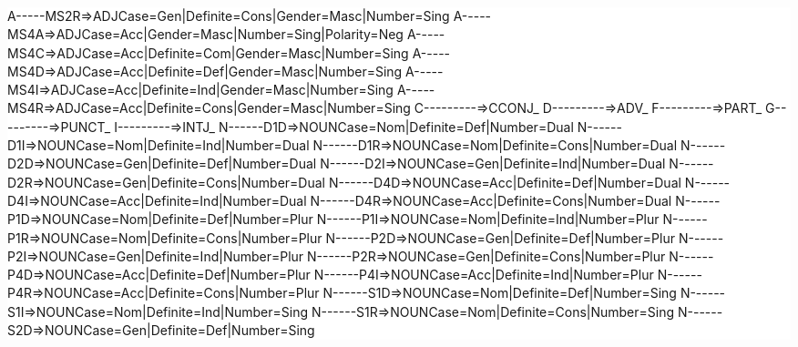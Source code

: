   <tr><td>A-----MS2R</td><td>=&gt;</td><td>ADJ</td><td>Case=Gen|Definite=Cons|Gender=Masc|Number=Sing</td><td><em></em></td></tr>
  <tr style="background:lightgray"><td>A-----MS4A</td><td>=&gt;</td><td>ADJ</td><td>Case=Acc|Gender=Masc|Number=Sing|Polarity=Neg</td><td><em></em></td></tr>
  <tr><td>A-----MS4C</td><td>=&gt;</td><td>ADJ</td><td>Case=Acc|Definite=Com|Gender=Masc|Number=Sing</td><td><em></em></td></tr>
  <tr style="background:lightgray"><td>A-----MS4D</td><td>=&gt;</td><td>ADJ</td><td>Case=Acc|Definite=Def|Gender=Masc|Number=Sing</td><td><em></em></td></tr>
  <tr><td>A-----MS4I</td><td>=&gt;</td><td>ADJ</td><td>Case=Acc|Definite=Ind|Gender=Masc|Number=Sing</td><td><em></em></td></tr>
  <tr style="background:lightgray"><td>A-----MS4R</td><td>=&gt;</td><td>ADJ</td><td>Case=Acc|Definite=Cons|Gender=Masc|Number=Sing</td><td><em></em></td></tr>
  <tr><td>C---------</td><td>=&gt;</td><td>CCONJ</td><td>_</td><td><em></em></td></tr>
  <tr style="background:lightgray"><td>D---------</td><td>=&gt;</td><td>ADV</td><td>_</td><td><em></em></td></tr>
  <tr><td>F---------</td><td>=&gt;</td><td>PART</td><td>_</td><td><em></em></td></tr>
  <tr style="background:lightgray"><td>G---------</td><td>=&gt;</td><td>PUNCT</td><td>_</td><td><em></em></td></tr>
  <tr><td>I---------</td><td>=&gt;</td><td>INTJ</td><td>_</td><td><em></em></td></tr>
  <tr style="background:lightgray"><td>N------D1D</td><td>=&gt;</td><td>NOUN</td><td>Case=Nom|Definite=Def|Number=Dual</td><td><em></em></td></tr>
  <tr><td>N------D1I</td><td>=&gt;</td><td>NOUN</td><td>Case=Nom|Definite=Ind|Number=Dual</td><td><em></em></td></tr>
  <tr style="background:lightgray"><td>N------D1R</td><td>=&gt;</td><td>NOUN</td><td>Case=Nom|Definite=Cons|Number=Dual</td><td><em></em></td></tr>
  <tr><td>N------D2D</td><td>=&gt;</td><td>NOUN</td><td>Case=Gen|Definite=Def|Number=Dual</td><td><em></em></td></tr>
  <tr style="background:lightgray"><td>N------D2I</td><td>=&gt;</td><td>NOUN</td><td>Case=Gen|Definite=Ind|Number=Dual</td><td><em></em></td></tr>
  <tr><td>N------D2R</td><td>=&gt;</td><td>NOUN</td><td>Case=Gen|Definite=Cons|Number=Dual</td><td><em></em></td></tr>
  <tr style="background:lightgray"><td>N------D4D</td><td>=&gt;</td><td>NOUN</td><td>Case=Acc|Definite=Def|Number=Dual</td><td><em></em></td></tr>
  <tr><td>N------D4I</td><td>=&gt;</td><td>NOUN</td><td>Case=Acc|Definite=Ind|Number=Dual</td><td><em></em></td></tr>
  <tr style="background:lightgray"><td>N------D4R</td><td>=&gt;</td><td>NOUN</td><td>Case=Acc|Definite=Cons|Number=Dual</td><td><em></em></td></tr>
  <tr><td>N------P1D</td><td>=&gt;</td><td>NOUN</td><td>Case=Nom|Definite=Def|Number=Plur</td><td><em></em></td></tr>
  <tr style="background:lightgray"><td>N------P1I</td><td>=&gt;</td><td>NOUN</td><td>Case=Nom|Definite=Ind|Number=Plur</td><td><em></em></td></tr>
  <tr><td>N------P1R</td><td>=&gt;</td><td>NOUN</td><td>Case=Nom|Definite=Cons|Number=Plur</td><td><em></em></td></tr>
  <tr style="background:lightgray"><td>N------P2D</td><td>=&gt;</td><td>NOUN</td><td>Case=Gen|Definite=Def|Number=Plur</td><td><em></em></td></tr>
  <tr><td>N------P2I</td><td>=&gt;</td><td>NOUN</td><td>Case=Gen|Definite=Ind|Number=Plur</td><td><em></em></td></tr>
  <tr style="background:lightgray"><td>N------P2R</td><td>=&gt;</td><td>NOUN</td><td>Case=Gen|Definite=Cons|Number=Plur</td><td><em></em></td></tr>
  <tr><td>N------P4D</td><td>=&gt;</td><td>NOUN</td><td>Case=Acc|Definite=Def|Number=Plur</td><td><em></em></td></tr>
  <tr style="background:lightgray"><td>N------P4I</td><td>=&gt;</td><td>NOUN</td><td>Case=Acc|Definite=Ind|Number=Plur</td><td><em></em></td></tr>
  <tr><td>N------P4R</td><td>=&gt;</td><td>NOUN</td><td>Case=Acc|Definite=Cons|Number=Plur</td><td><em></em></td></tr>
  <tr style="background:lightgray"><td>N------S1D</td><td>=&gt;</td><td>NOUN</td><td>Case=Nom|Definite=Def|Number=Sing</td><td><em></em></td></tr>
  <tr><td>N------S1I</td><td>=&gt;</td><td>NOUN</td><td>Case=Nom|Definite=Ind|Number=Sing</td><td><em></em></td></tr>
  <tr style="background:lightgray"><td>N------S1R</td><td>=&gt;</td><td>NOUN</td><td>Case=Nom|Definite=Cons|Number=Sing</td><td><em></em></td></tr>
  <tr><td>N------S2D</td><td>=&gt;</td><td>NOUN</td><td>Case=Gen|Definite=Def|Number=Sing</td><td><em></em></td></tr>